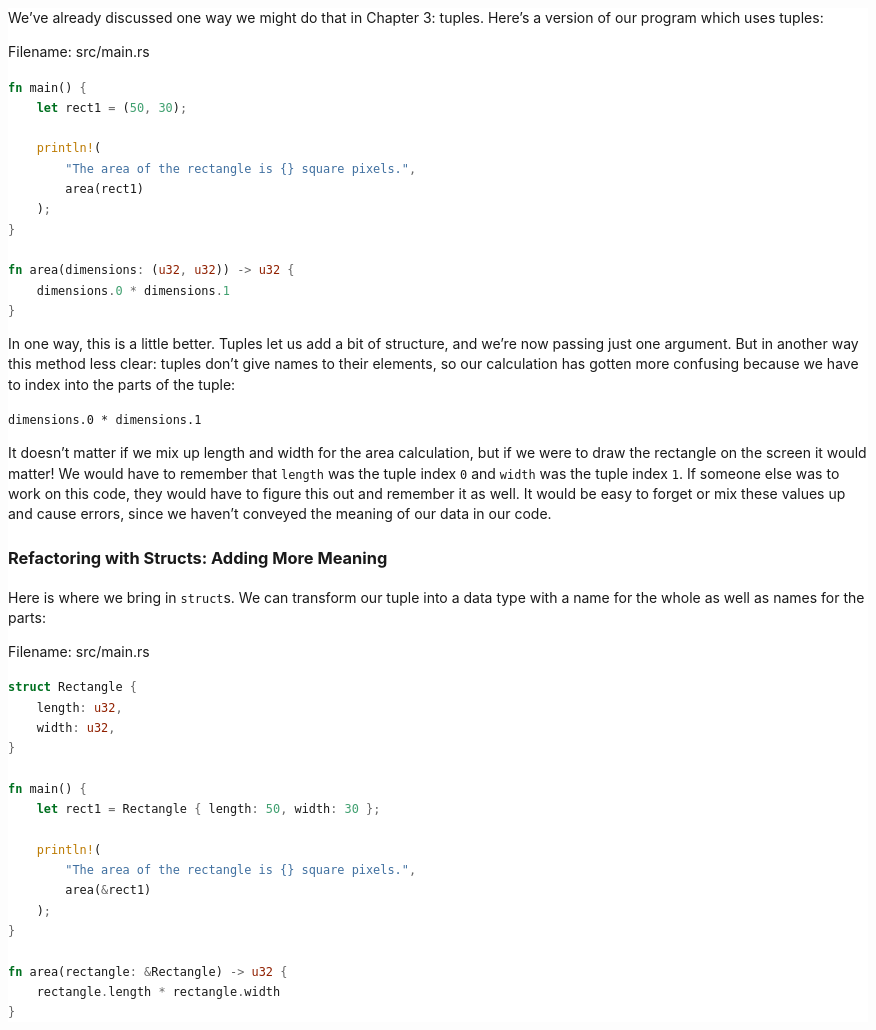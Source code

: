 We’ve already discussed one way we might do that in Chapter 3: tuples. Here’s a
version of our program which uses tuples:

Filename: src/main.rs

```rust
fn main() {
    let rect1 = (50, 30);

    println!(
        "The area of the rectangle is {} square pixels.",
        area(rect1)
    );
}

fn area(dimensions: (u32, u32)) -> u32 {
    dimensions.0 * dimensions.1
}
```



In one way, this is a little better. Tuples let us add a bit of structure, and
we’re now passing just one argument. But in another way this method less clear:
tuples don’t give names to their elements, so our calculation has gotten more
confusing because we have to index into the parts of the tuple:



```rust,ignore
dimensions.0 * dimensions.1
```

It doesn’t matter if we mix up length and width for the area calculation, but
if we were to draw the rectangle on the screen it would matter! We would have
to remember that `length` was the tuple index `0` and `width` was the tuple
index `1`. If someone else was to work on this code, they would have to figure
this out and remember it as well. It would be easy to forget or mix these
values up and cause errors, since we haven’t conveyed the meaning of our data
in our code.

### Refactoring with Structs: Adding More Meaning

Here is where we bring in `struct`s. We can transform our tuple into a data
type with a name for the whole as well as names for the parts:

Filename: src/main.rs

```rust
struct Rectangle {
    length: u32,
    width: u32,
}

fn main() {
    let rect1 = Rectangle { length: 50, width: 30 };

    println!(
        "The area of the rectangle is {} square pixels.",
        area(&rect1)
    );
}

fn area(rectangle: &Rectangle) -> u32 {
    rectangle.length * rectangle.width
}
```
